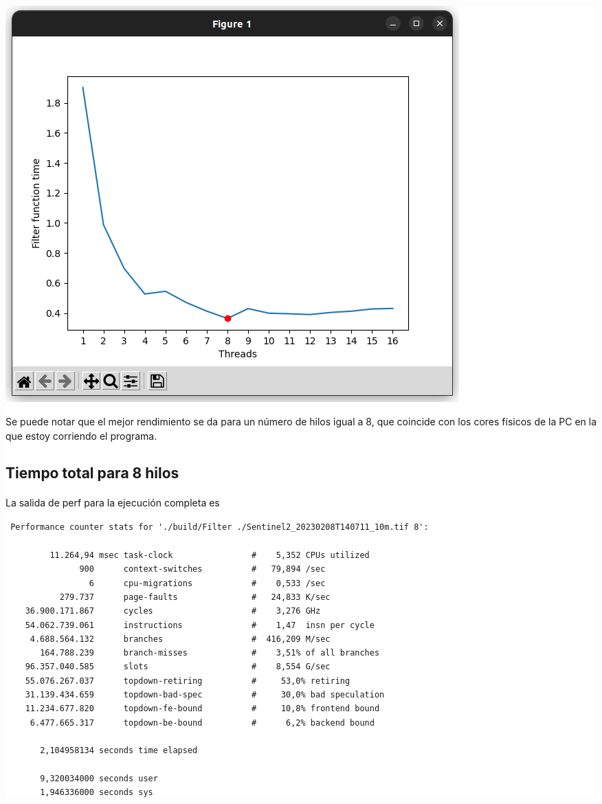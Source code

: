 ![threads](./imgs/multiplethreads.png)

Se puede notar que el mejor rendimiento se da para un número de hilos igual a 8, que coincide con los cores físicos de la PC en la que estoy corriendo el programa.

## Tiempo total para 8 hilos
La salida de perf para la ejecución completa es 
```
 Performance counter stats for './build/Filter ./Sentinel2_20230208T140711_10m.tif 8':

         11.264,94 msec task-clock                #    5,352 CPUs utilized          
               900      context-switches          #   79,894 /sec                   
                 6      cpu-migrations            #    0,533 /sec                   
           279.737      page-faults               #   24,833 K/sec                  
    36.900.171.867      cycles                    #    3,276 GHz                    
    54.062.739.061      instructions              #    1,47  insn per cycle         
     4.688.564.132      branches                  #  416,209 M/sec                  
       164.788.239      branch-misses             #    3,51% of all branches        
    96.357.040.585      slots                     #    8,554 G/sec                  
    55.076.267.037      topdown-retiring          #     53,0% retiring              
    31.139.434.659      topdown-bad-spec          #     30,0% bad speculation       
    11.234.677.820      topdown-fe-bound          #     10,8% frontend bound        
     6.477.665.317      topdown-be-bound          #      6,2% backend bound         

       2,104958134 seconds time elapsed

       9,320034000 seconds user
       1,946336000 seconds sys

```